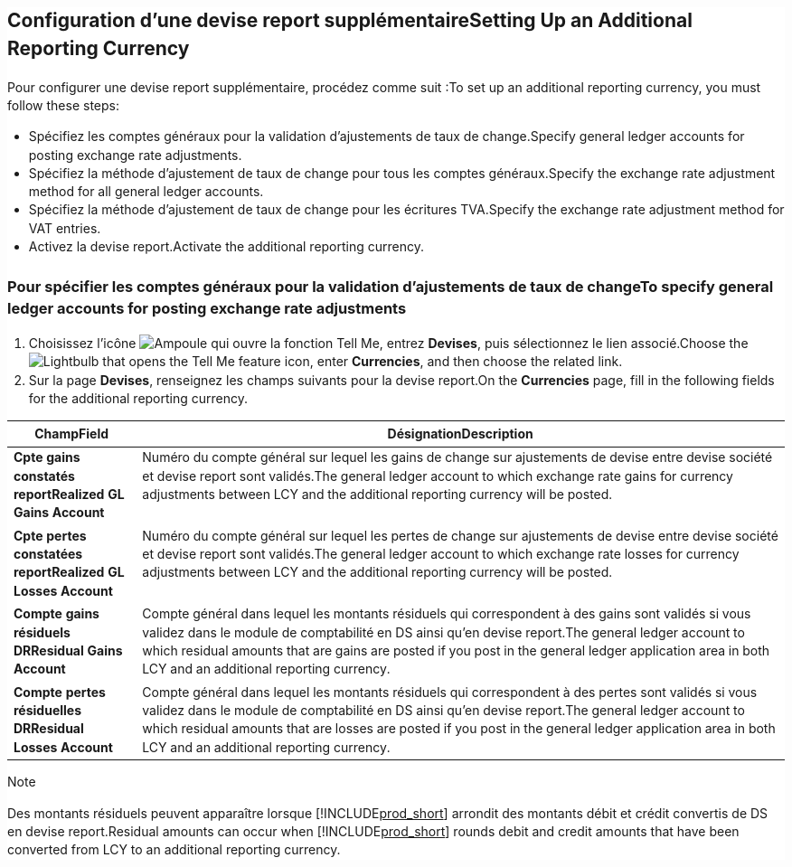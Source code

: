 ## <a name="setting-up-an-additional-reporting-currency"></a><span data-ttu-id="5cebf-124">Configuration d’une devise report supplémentaire</span><span class="sxs-lookup"><span data-stu-id="5cebf-124">Setting Up an Additional Reporting Currency</span></span>
<span data-ttu-id="5cebf-125">Pour configurer une devise report supplémentaire, procédez comme suit :</span><span class="sxs-lookup"><span data-stu-id="5cebf-125">To set up an additional reporting currency, you must follow these steps:</span></span>

-   <span data-ttu-id="5cebf-126">Spécifiez les comptes généraux pour la validation d’ajustements de taux de change.</span><span class="sxs-lookup"><span data-stu-id="5cebf-126">Specify general ledger accounts for posting exchange rate adjustments.</span></span>  
-   <span data-ttu-id="5cebf-127">Spécifiez la méthode d’ajustement de taux de change pour tous les comptes généraux.</span><span class="sxs-lookup"><span data-stu-id="5cebf-127">Specify the exchange rate adjustment method for all general ledger accounts.</span></span>  
-   <span data-ttu-id="5cebf-128">Spécifiez la méthode d’ajustement de taux de change pour les écritures TVA.</span><span class="sxs-lookup"><span data-stu-id="5cebf-128">Specify the exchange rate adjustment method for VAT entries.</span></span>  
-   <span data-ttu-id="5cebf-129">Activez la devise report.</span><span class="sxs-lookup"><span data-stu-id="5cebf-129">Activate the additional reporting currency.</span></span>  

### <a name="to-specify-general-ledger-accounts-for-posting-exchange-rate-adjustments"></a><span data-ttu-id="5cebf-130">Pour spécifier les comptes généraux pour la validation d’ajustements de taux de change</span><span class="sxs-lookup"><span data-stu-id="5cebf-130">To specify general ledger accounts for posting exchange rate adjustments</span></span>  

1. <span data-ttu-id="5cebf-131">Choisissez l’icône ![Ampoule qui ouvre la fonction Tell Me](media/ui-search/search_small.png "Dites-moi ce que vous voulez faire"), entrez **Devises**, puis sélectionnez le lien associé.</span><span class="sxs-lookup"><span data-stu-id="5cebf-131">Choose the ![Lightbulb that opens the Tell Me feature](media/ui-search/search_small.png "Tell me what you want to do") icon, enter **Currencies**, and then choose the related link.</span></span>  
2. <span data-ttu-id="5cebf-132">Sur la page **Devises**, renseignez les champs suivants pour la devise report.</span><span class="sxs-lookup"><span data-stu-id="5cebf-132">On the **Currencies** page, fill in the following fields for the additional reporting currency.</span></span>  

|<span data-ttu-id="5cebf-133">Champ</span><span class="sxs-lookup"><span data-stu-id="5cebf-133">Field</span></span>|<span data-ttu-id="5cebf-134">Désignation</span><span class="sxs-lookup"><span data-stu-id="5cebf-134">Description</span></span>|  
|---------------------------------|---------------------------------------|  
|<span data-ttu-id="5cebf-135">**Cpte gains constatés report**</span><span class="sxs-lookup"><span data-stu-id="5cebf-135">**Realized GL Gains Account**</span></span>|<span data-ttu-id="5cebf-136">Numéro du compte général sur lequel les gains de change sur ajustements de devise entre devise société et devise report sont validés.</span><span class="sxs-lookup"><span data-stu-id="5cebf-136">The general ledger account to which exchange rate gains for currency adjustments between LCY and the additional reporting currency will be posted.</span></span>|  
|<span data-ttu-id="5cebf-137">**Cpte pertes constatées report**</span><span class="sxs-lookup"><span data-stu-id="5cebf-137">**Realized GL Losses Account**</span></span>|<span data-ttu-id="5cebf-138">Numéro du compte général sur lequel les pertes de change sur ajustements de devise entre devise société et devise report sont validés.</span><span class="sxs-lookup"><span data-stu-id="5cebf-138">The general ledger account to which exchange rate losses for currency adjustments between LCY and the additional reporting currency will be posted.</span></span>|  
|<span data-ttu-id="5cebf-139">**Compte gains résiduels DR**</span><span class="sxs-lookup"><span data-stu-id="5cebf-139">**Residual Gains Account**</span></span>|<span data-ttu-id="5cebf-140">Compte général dans lequel les montants résiduels qui correspondent à des gains sont validés si vous validez dans le module de comptabilité en DS ainsi qu’en devise report.</span><span class="sxs-lookup"><span data-stu-id="5cebf-140">The general ledger account to which residual amounts that are gains are posted if you post in the general ledger application area in both LCY and an additional reporting currency.</span></span>|  
|<span data-ttu-id="5cebf-141">**Compte pertes résiduelles DR**</span><span class="sxs-lookup"><span data-stu-id="5cebf-141">**Residual Losses Account**</span></span>|<span data-ttu-id="5cebf-142">Compte général dans lequel les montants résiduels qui correspondent à des pertes sont validés si vous validez dans le module de comptabilité en DS ainsi qu’en devise report.</span><span class="sxs-lookup"><span data-stu-id="5cebf-142">The general ledger account to which residual amounts that are losses are posted if you post in the general ledger application area in both LCY and an additional reporting currency.</span></span>|

> [!NOTE]  
>  <span data-ttu-id="5cebf-143">Des montants résiduels peuvent apparaître lorsque [!INCLUDE[prod_short](includes/prod_short.md)] arrondit des montants débit et crédit convertis de DS en devise report.</span><span class="sxs-lookup"><span data-stu-id="5cebf-143">Residual amounts can occur when [!INCLUDE[prod_short](includes/prod_short.md)] rounds debit and credit amounts that have been converted from LCY to an additional reporting currency.</span></span>  
